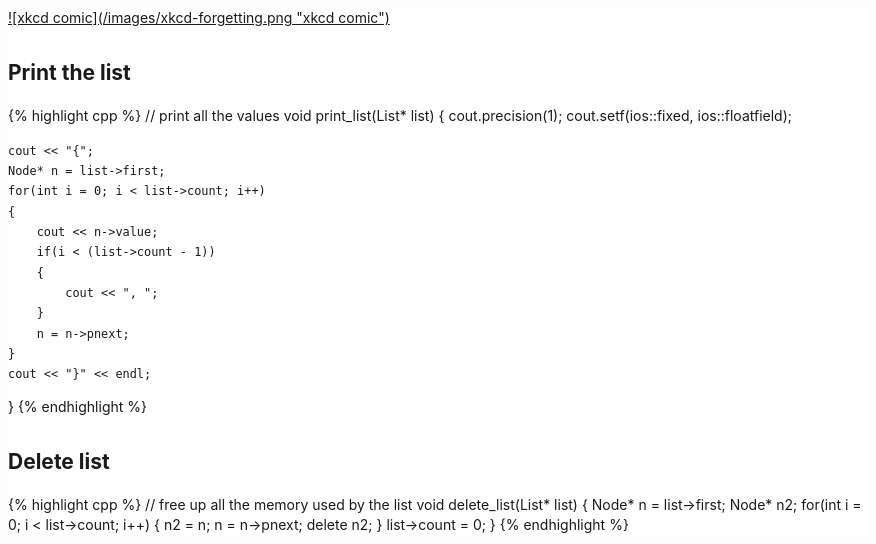 <a href="http://xkcd.com/379/">
![xkcd comic](/images/xkcd-forgetting.png "xkcd comic")
</a>

## Print the list

{% highlight cpp %}
// print all the values
void print_list(List* list)
{
    cout.precision(1);
    cout.setf(ios::fixed, ios::floatfield);

    cout << "{";
    Node* n = list->first;
    for(int i = 0; i < list->count; i++)
    {
        cout << n->value;
        if(i < (list->count - 1))
        {
            cout << ", ";
        }
        n = n->pnext;
    }
    cout << "}" << endl;
}
{% endhighlight %}

## Delete list

{% highlight cpp %}
// free up all the memory used by the list
void delete_list(List* list)
{
    Node* n = list->first;
    Node* n2;
    for(int i = 0; i < list->count; i++)
    {
        n2 = n;
        n = n->pnext;
        delete n2;
    }
    list->count = 0;
}
{% endhighlight %}
